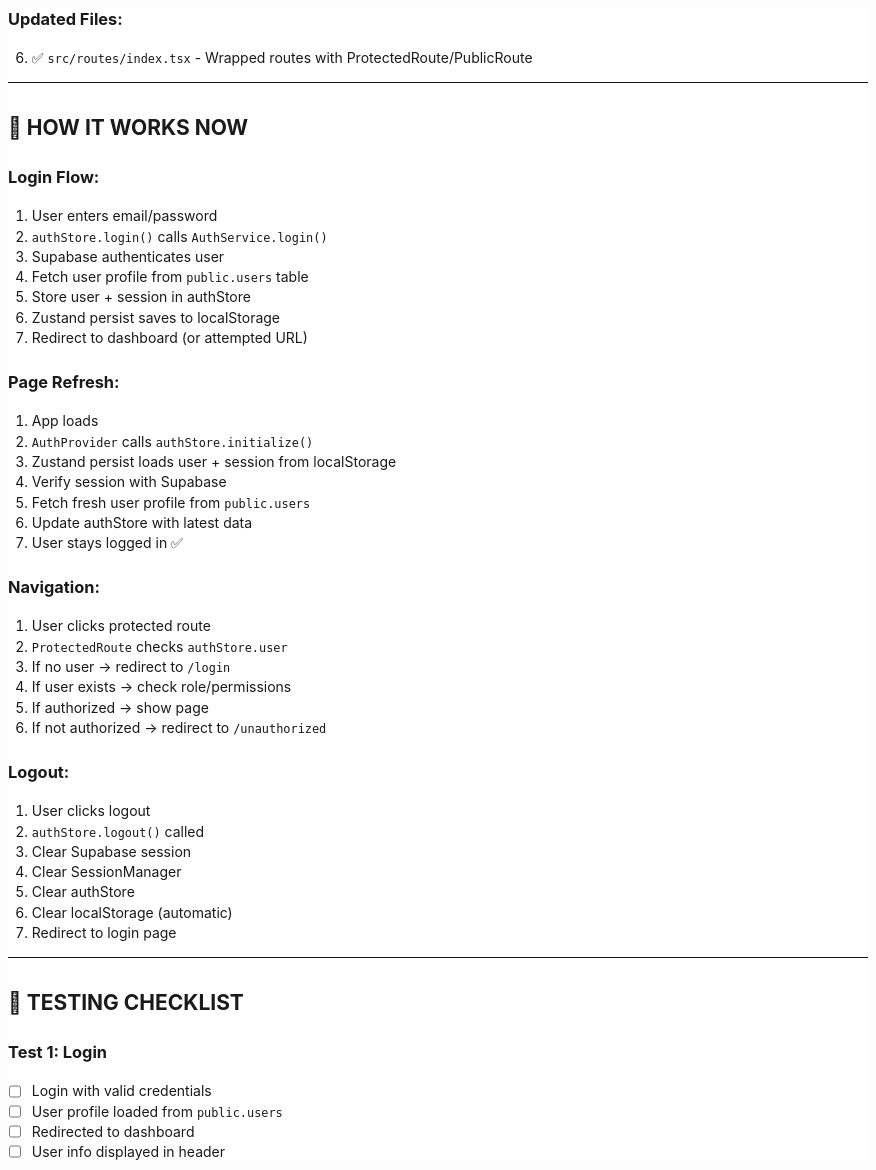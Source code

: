 ### **Updated Files:**
6. ✅ `src/routes/index.tsx` - Wrapped routes with ProtectedRoute/PublicRoute

---

## 🚀 **HOW IT WORKS NOW**

### **Login Flow:**

1. User enters email/password
2. `authStore.login()` calls `AuthService.login()`
3. Supabase authenticates user
4. Fetch user profile from `public.users` table
5. Store user + session in authStore
6. Zustand persist saves to localStorage
7. Redirect to dashboard (or attempted URL)

### **Page Refresh:**

1. App loads
2. `AuthProvider` calls `authStore.initialize()`
3. Zustand persist loads user + session from localStorage
4. Verify session with Supabase
5. Fetch fresh user profile from `public.users`
6. Update authStore with latest data
7. User stays logged in ✅

### **Navigation:**

1. User clicks protected route
2. `ProtectedRoute` checks `authStore.user`
3. If no user → redirect to `/login`
4. If user exists → check role/permissions
5. If authorized → show page
6. If not authorized → redirect to `/unauthorized`

### **Logout:**

1. User clicks logout
2. `authStore.logout()` called
3. Clear Supabase session
4. Clear SessionManager
5. Clear authStore
6. Clear localStorage (automatic)
7. Redirect to login page

---

## 🧪 **TESTING CHECKLIST**

### **Test 1: Login**
- [ ] Login with valid credentials
- [ ] User profile loaded from `public.users`
- [ ] Redirected to dashboard
- [ ] User info displayed in header
